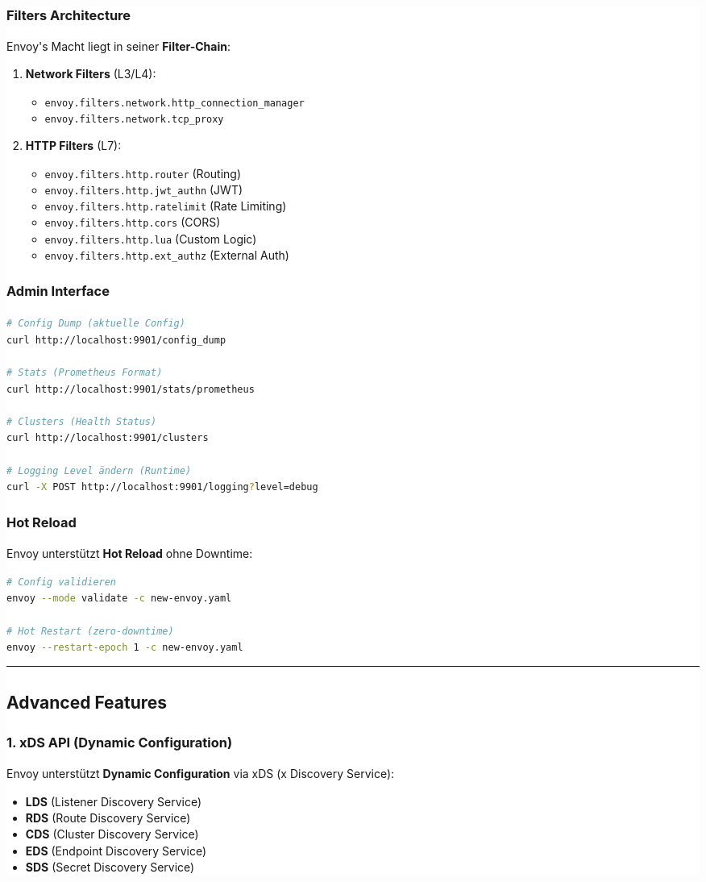 ### Filters Architecture

Envoy's Macht liegt in seiner **Filter-Chain**:

1. **Network Filters** (L3/L4):
   - `envoy.filters.network.http_connection_manager`
   - `envoy.filters.network.tcp_proxy`

2. **HTTP Filters** (L7):
   - `envoy.filters.http.router` (Routing)
   - `envoy.filters.http.jwt_authn` (JWT)
   - `envoy.filters.http.ratelimit` (Rate Limiting)
   - `envoy.filters.http.cors` (CORS)
   - `envoy.filters.http.lua` (Custom Logic)
   - `envoy.filters.http.ext_authz` (External Auth)

### Admin Interface

```bash
# Config Dump (aktuelle Config)
curl http://localhost:9901/config_dump

# Stats (Prometheus Format)
curl http://localhost:9901/stats/prometheus

# Clusters (Health Status)
curl http://localhost:9901/clusters

# Logging Level ändern (Runtime)
curl -X POST http://localhost:9901/logging?level=debug
```

### Hot Reload

Envoy unterstützt **Hot Reload** ohne Downtime:

```bash
# Config validieren
envoy --mode validate -c new-envoy.yaml

# Hot Restart (zero-downtime)
envoy --restart-epoch 1 -c new-envoy.yaml
```

---

## Advanced Features

### 1. xDS API (Dynamic Configuration)

Envoy unterstützt **Dynamic Configuration** via xDS (x Discovery Service):

- **LDS** (Listener Discovery Service)
- **RDS** (Route Discovery Service)
- **CDS** (Cluster Discovery Service)
- **EDS** (Endpoint Discovery Service)
- **SDS** (Secret Discovery Service)
